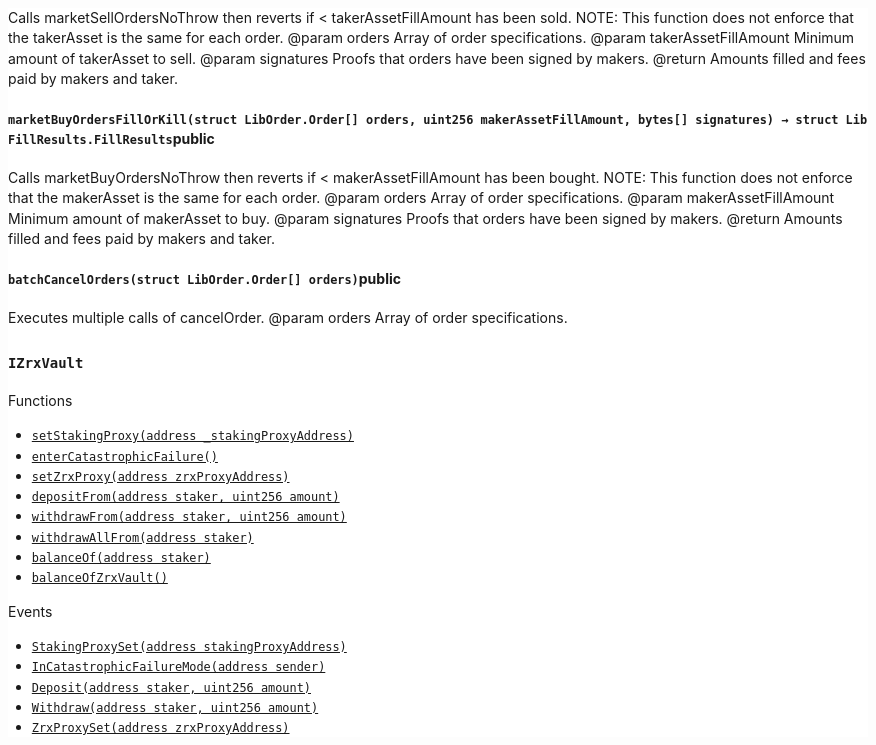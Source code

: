 Calls marketSellOrdersNoThrow then reverts if &lt; takerAssetFillAmount has been sold.
      NOTE: This function does not enforce that the takerAsset is the same for each order.
 @param orders Array of order specifications.
 @param takerAssetFillAmount Minimum amount of takerAsset to sell.
 @param signatures Proofs that orders have been signed by makers.
 @return Amounts filled and fees paid by makers and taker.



<h4><a class="anchor" aria-hidden="true" id="IWrapperFunctions.marketBuyOrdersFillOrKill(struct LibOrder.Order[],uint256,bytes[])"></a><code class="function-signature">marketBuyOrdersFillOrKill(struct LibOrder.Order[] orders, uint256 makerAssetFillAmount, bytes[] signatures) <span class="return-arrow">→</span> <span class="return-type">struct LibFillResults.FillResults</span></code><span class="function-visibility">public</span></h4>

Calls marketBuyOrdersNoThrow then reverts if &lt; makerAssetFillAmount has been bought.
      NOTE: This function does not enforce that the makerAsset is the same for each order.
 @param orders Array of order specifications.
 @param makerAssetFillAmount Minimum amount of makerAsset to buy.
 @param signatures Proofs that orders have been signed by makers.
 @return Amounts filled and fees paid by makers and taker.



<h4><a class="anchor" aria-hidden="true" id="IWrapperFunctions.batchCancelOrders(struct LibOrder.Order[])"></a><code class="function-signature">batchCancelOrders(struct LibOrder.Order[] orders)</code><span class="function-visibility">public</span></h4>

Executes multiple calls of cancelOrder.
 @param orders Array of order specifications.





### `IZrxVault`



<div class="contract-index"><span class="contract-index-title">Functions</span><ul><li><a href="#IZrxVault.setStakingProxy(address)"><code class="function-signature">setStakingProxy(address _stakingProxyAddress)</code></a></li><li><a href="#IZrxVault.enterCatastrophicFailure()"><code class="function-signature">enterCatastrophicFailure()</code></a></li><li><a href="#IZrxVault.setZrxProxy(address)"><code class="function-signature">setZrxProxy(address zrxProxyAddress)</code></a></li><li><a href="#IZrxVault.depositFrom(address,uint256)"><code class="function-signature">depositFrom(address staker, uint256 amount)</code></a></li><li><a href="#IZrxVault.withdrawFrom(address,uint256)"><code class="function-signature">withdrawFrom(address staker, uint256 amount)</code></a></li><li><a href="#IZrxVault.withdrawAllFrom(address)"><code class="function-signature">withdrawAllFrom(address staker)</code></a></li><li><a href="#IZrxVault.balanceOf(address)"><code class="function-signature">balanceOf(address staker)</code></a></li><li><a href="#IZrxVault.balanceOfZrxVault()"><code class="function-signature">balanceOfZrxVault()</code></a></li></ul><span class="contract-index-title">Events</span><ul><li><a href="#IZrxVault.StakingProxySet(address)"><code class="function-signature">StakingProxySet(address stakingProxyAddress)</code></a></li><li><a href="#IZrxVault.InCatastrophicFailureMode(address)"><code class="function-signature">InCatastrophicFailureMode(address sender)</code></a></li><li><a href="#IZrxVault.Deposit(address,uint256)"><code class="function-signature">Deposit(address staker, uint256 amount)</code></a></li><li><a href="#IZrxVault.Withdraw(address,uint256)"><code class="function-signature">Withdraw(address staker, uint256 amount)</code></a></li><li><a href="#IZrxVault.ZrxProxySet(address)"><code class="function-signature">ZrxProxySet(address zrxProxyAddress)</code></a></li></ul></div>

